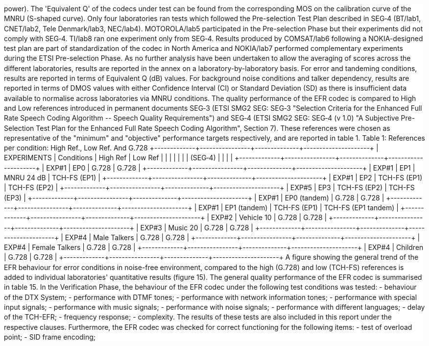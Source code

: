 power). The \'Equivalent Q\' of the codecs under test can be found from the
corresponding MOS on the calibration curve of the MNRU (S-shaped curve).
Only four laboratories ran tests which followed the Pre-selection Test Plan
described in SEG‑4 (BT/lab1, CNET/lab2, Tele Denmark/lab3, NEC/lab4).
MOTOROLA/lab5 participated in the Pre-selection Phase but their experiments
did not comply with SEG‑4. TI/lab8 ran one experiment only from SEG‑4. Results
produced by COMSAT/lab6 following a NOKIA-designed test plan are part of
standardization of the codec in North America and NOKIA/lab7 performed
complementary experiments during the ETSI Pre-selection Phase.
As no further analysis have been undertaken to allow the averaging of scores
across the different laboratories, results are reported in the annex on a
laboratory-by-laboratory basis. For error and tandeming conditions, results
are reported in terms of Equivalent Q (dB) values. For background noise
conditions and talker dependency, results are reported in terms of DMOS values
with either Confidence Interval (CI) or Standard Deviation (SD) as there is
insufficient data available to normalise across laboratories via MNRU
conditions.
The quality performance of the EFR codec is compared to High and Low
references introduced in permanent documents SEG‑3 (ETSI SMG2 SEG: SEG‑3
\"Selection Criteria for the Enhanced Full Rate Speech Coding Algorithm \--
Speech Quality Requirements\") and SEG‑4 (ETSI SMG2 SEG: SEG‑4 (v 1.0) \"A
Subjective Pre-Selection Test Plan for the Enhanced Full Rate Speech Coding
Algorithm\", Section 7). These references were chosen as representative of the
\"minimum\" and \"objective\" performance targets respectively, and are
reported in table 1.
Table 1: References per condition: High Ref., Low Ref. And G.728
+-------------+----------------+--------------+---------------------+ | EXPERIMENTS | Conditions | High Ref | Low Ref | | | | | | | (SEG‑4) | | | | +-------------+----------------+--------------+---------------------+ | EXP#1 | EP0 | G.728 | G.728 | +-------------+----------------+--------------+---------------------+ | EXP#1 | EP1 | MNRU 24 dB | TCH-FS (EP1) | +-------------+----------------+--------------+---------------------+ | EXP#1 | EP2 | TCH-FS (EP1) | TCH-FS (EP2) | +-------------+----------------+--------------+---------------------+ | EXP#5 | EP3 | TCH-FS (EP2) | TCH-FS (EP3) | +-------------+----------------+--------------+---------------------+ | EXP#1 | EP0 (tandem) | G.728 | G.728 | +-------------+----------------+--------------+---------------------+ | EXP#1 | EP1 (tandem) | TCH-FS (EP1) | TCH-FS (EP1 tandem) | +-------------+----------------+--------------+---------------------+ | EXP#2 | Vehicle 10 | G.728 | G.728 | +-------------+----------------+--------------+---------------------+ | EXP#3 | Music 20 | G.728 | G.728 | +-------------+----------------+--------------+---------------------+ | EXP#4 | Male Talkers | G.728 | G.728 | +-------------+----------------+--------------+---------------------+ | EXP#4 | Female Talkers | G.728 | G.728 | +-------------+----------------+--------------+---------------------+ | EXP#4 | Children | G.728 | G.728 | +-------------+----------------+--------------+---------------------+
A figure showing the general trend of the EFR behaviour for error conditions
in noise-free environment, compared to the high (G.728) and low (TCH-FS)
references is added to individual laboratories\' quantitative results (figure
15). The general quality performance of the EFR codec is summarised in table
15.
In the Verification Phase, the behaviour of the EFR codec under the following
test conditions was tested:
\- behaviour of the DTX System;
\- performance with DTMF tones;
\- performance with network information tones;
\- performance with special input signals;
\- performance with music signals;
\- performance with noise signals;
\- performance with different languages;
\- delay of the TCH-EFR;
\- frequency response;
\- complexity.
The results of these tests are also included in this report under the
respective clauses.
Furthermore, the EFR codec was checked for correct functioning for the
following items:
\- test of overload point;
\- SID frame encoding;
